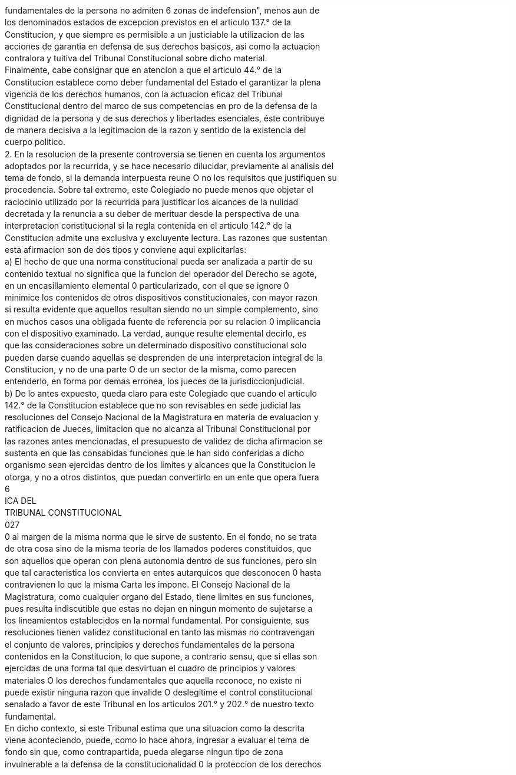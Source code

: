 fundamentales de la persona no admiten 6 zonas de indefension", menos aun de  
los denominados estados de excepcion previstos en el articulo 137.° de la  
Constitucion, y que siempre es permisible a un justiciable la utilizacion de las  
acciones de garantia en defensa de sus derechos basicos, asi como la actuacion  
contralora y tuitiva del Tribunal Constitucional sobre dicho material.  
Finalmente, cabe consignar que en atencion a que el articulo 44.° de la  
Constitucion establece como deber fundamental del Estado el garantizar la plena  
vigencia de los derechos humanos, con la actuacion eficaz del Tribunal  
Constitucional dentro del marco de sus competencias en pro de la defensa de la  
dignidad de la persona y de sus derechos y libertades esenciales, éste contribuye  
de manera decisiva a la legitimacion de la razon y sentido de la existencia del  
cuerpo politico.  
2. En la resolucion de la presente controversia se tienen en cuenta los argumentos  
adoptados por la recurrida, y se hace necesario dilucidar, previamente al analisis del  
tema de fondo, si la demanda interpuesta reune O no los requisitos que justifiquen su  
procedencia. Sobre tal extremo, este Colegiado no puede menos que objetar el  
raciocinio utilizado por la recurrida para justificar los alcances de la nulidad  
decretada y la renuncia a su deber de merituar desde la perspectiva de una  
interpretacion constitucional si la regla contenida en el articulo 142.° de la  
Constitucion admite una exclusiva y excluyente lectura. Las razones que sustentan  
esta afirmacion son de dos tipos y conviene aqui explicitarlas:  
a) El hecho de que una norma constitucional pueda ser analizada a partir de su  
contenido textual no significa que la funcion del operador del Derecho se agote,  
en un encasillamiento elemental 0 particularizado, con el que se ignore 0  
minimice los contenidos de otros dispositivos constitucionales, con mayor razon  
si resulta evidente que aquellos resultan siendo no un simple complemento, sino  
en muchos casos una obligada fuente de referencia por su relacion 0 implicancia  
con el dispositivo examinado. La verdad, aunque resulte elemental decirlo, es  
que las consideraciones sobre un determinado dispositivo constitucional solo  
pueden darse cuando aquellas se desprenden de una interpretacion integral de la  
Constitucion, y no de una parte O de un sector de la misma, como parecen  
entenderlo, en forma por demas erronea, los jueces de la jurisdiccionjudicial.  
b) De lo antes expuesto, queda claro para este Colegiado que cuando el articulo  
142.° de la Constitucion establece que no son revisables en sede judicial las  
resoluciones del Consejo Nacional de la Magistratura en materia de evaluacion y  
ratificacion de Jueces, limitacion que no alcanza al Tribunal Constitucional por  
las razones antes mencionadas, el presupuesto de validez de dicha afirmacion se  
sustenta en que las consabidas funciones que le han sido conferidas a dicho  
organismo sean ejercidas dentro de los limites y alcances que la Constitucion le  
otorga, y no a otros distintos, que puedan convertirlo en un ente que opera fuera  
6  
ICA DEL  
TRIBUNAL CONSTITUCIONAL  
027  
0 al margen de la misma norma que le sirve de sustento. En el fondo, no se trata  
de otra cosa sino de la misma teoria de los llamados poderes constituidos, que  
son aquellos que operan con plena autonomia dentro de sus funciones, pero sin  
que tal caracteristica los convierta en entes autarquicos que desconocen 0 hasta  
contravienen lo que la misma Carta les impone. El Consejo Nacional de la  
Magistratura, como cualquier organo del Estado, tiene limites en sus funciones,  
pues resulta indiscutible que estas no dejan en ningun momento de sujetarse a  
los lineamientos establecidos en la normal fundamental. Por consiguiente, sus  
resoluciones tienen validez constitucional en tanto las mismas no contravengan  
el conjunto de valores, principios y derechos fundamentales de la persona  
contenidos en la Constitucion, lo que supone, a contrario sensu, que si ellas son  
ejercidas de una forma tal que desvirtuan el cuadro de principios y valores  
materiales O los derechos fundamentales que aquella reconoce, no existe ni  
puede existir ninguna razon que invalide O deslegitime el control constitucional  
senalado a favor de este Tribunal en los articulos 201.° y 202.° de nuestro texto  
fundamental.  
En dicho contexto, si este Tribunal estima que una situacion como la descrita  
viene aconteciendo, puede, como lo hace ahora, ingresar a evaluar el tema de  
fondo sin que, como contrapartida, pueda alegarse ningun tipo de zona  
invulnerable a la defensa de la constitucionalidad 0 la proteccion de los derechos  